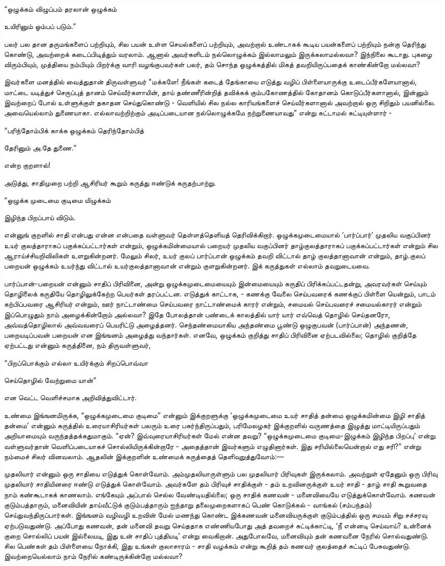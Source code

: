 “ஒழுக்கம் விழுப்பம் தரலான் ஒழுக்கம்  

உயிரினும் ஓம்பப் படும்.”  

பலர் பல தான தருமங்களைப் பற்றியும், சில பயன் உள்ள செயல்களைப் பற்றியும், அவற்றால் உண்டாகக் கூடிய பயன்களைப் பற்றியும் நன்கு தெரிந்து கொண்டு, அவற்றைக் கடைப்பிடித்தும் வரலாம். ஆனால் அவர்களிடம் நல்லொழுக்கம் இல்லாமலும் இருக்கலாமல்லவா? இந்நிலை கூடாது. புகழை விரும்பியும், முத்தியை நம்பியும் பிறர்க்கு வாரி வழங்குபவர்கள் பலர், தம் சொந்த ஒழுக்கத்தில் மிகத் தவறியிருப்பதைக் காண்கின்றோ மல்லவா?  

இவர்களை மனத்தில் வைத்துதான் திருவள்ளுவர் "மக்களே! நீங்கள் கடைத் தேங்காயை எடுத்து வழிப் பிள்ளையாருக்கு உடைப்பீர்களேயானால், மாட்டை யடித்துச் செருப்புத் தானம் செய்வீர்களாயின், தாய் தண்ணீரின்றித் தவிக்கக் கும்பகோணத்தில் கோதானம் கொடுப்பீர்களானால், இன்னும் இவற்றைப் போல் உள்ளுக்குள் தகாதன செய்துகொண்டு - வெளியில் சில நல்ல காரியங்களைச் செய்வீர்களானால் அவற்றால் ஒரு சிறிதும் பயனில்லை. அவையெல்லாம் துணையாகா. எல்லாவற்றிற்கும் அடிப்படையான நல்லொழுக்கமே நற்றுணையாவது” என்று சுட்டாமல் சுட்டியுள்ளார் -  

“பரிந்தோம்பிக் காக்க ஒழுக்கம் தெரிந்தோம்பித்  

தேரினும் அ.தே துணை.”  

என்ற குறளால்!  

அடுத்து, சாதிமுறை பற்றி ஆசிரியர் கூறும் கருத்து ஈண்டுக் கருதற்பாற்று.  

“ஒழுக்க முடைமை குடிமை யிழுக்கம்  

இழிந்த பிறப்பாய் விடும்.  

என்னுங் குறளில் சாதி என்பது என்ன என்பதை வள்ளுவர் தெள்ளத்தெளியத் தெரிவிக்கிறார். ஒழுக்கமுடைமையால் ‘பார்ப்பார்’ முதலிய வகுப்பினர் உயர் குலத்தாராகப் பகுக்கப்பட்டார்கள் என்றும், ஒழுக்கமின்மையால் பறையர் முதலிய வகுப்பினர் தாழ்குலத்தாராகப் பகுக்கப்பட்டார்கள் என்றும் சில ஆராய்ச்சியறிவிலிகள் உளறுகின்றனர். மேலும் சிலர், உயர் குலப் பார்ப்பான் ஒழுக்கம் தவறி விட்டால் தாழ் குலத்தானாவான் என்றும், தாழ்.குலப் பறையன் ஒழுக்கம் உயர்ந்து விட்டால் உயர்குலத்தானாவான் என்றும் குளறுகின்றனர். இக் கருத்துகள் எல்லாம் தவறுடையவை.  

பார்ப்பான்-பறையன் என்னும் சாதிப் பிரிவினை, அன்று ஒழுக்கமுடைமையையும் இன்மையையும் கருதிப் பிரிக்கப்பட்டதன்று, அவரவர்கள் செய்யும் தொழிலைக் கருதியே தொழிலுக்கேற்ற பெயர்கள் தரப்பட்டன. எடுத்துக் காட்டாக, - கணக்கு வேலை செய்பவரைக் கணக்குப் பிள்ளை யென்றும், பாடம் கற்பிப்பவரை ஆசிரியர் என்றும், ஊர் நாட்டாண்மை செய்பவரை நாட்டாண்மைக் காரர் என்றும், சமையல் செய்பவரைச் சமையல்காரர் என்றும் இப்பொழுதும் நாம் அழைக்கின்றோம் அல்லவா? இதே போலத்தான் பண்டைக் காலத்தில் யார் யார் எவ்வெத் தொழில் செய்தனரோ, அவ்வத்தொழிலால் அவ்வவரைப் பெயரிட்டு அழைத்தனர். செந்தண்மையாகிய அந்தண்மை பூண்டு ஒழுகுபவன் (பார்ப்பான்) அந்தணன், பறையடிப்பவன் பறையன் என இங்ஙனம் அழைத்து வந்தார்கள். எனவே, ஒழுக்கம் குறித்து சாதிப் பிரிவினை ஏற்படவில்லை; தொழில் குறித்தே ஏற்பட்டது என்னும் கருத்தினை, நம் திருவள்ளுவர்,  

“பிறப்பொக்கும் எல்லா உயிர்க்கும் சிறப்பொவ்வா  

செய்தொழில் வேற்றுமை யான்”  

என வெட்ட வெளிச்சமாக அறிவித்துவிட்டார்.  

உண்மை இங்ஙனமிருக்க, “ஒழுக்கமுடைமை குடிமை” என்னும் இக்குறளுக்கு 'ஒழுக்கமுடைமை உயர் சாதித் தன்மை ஒழுக்கமின்மை இழி சாதித் தன்மை’ என்னும் கருத்தில் உரையாசிரியர்கள் பலரும் உரை பகர்ந்திருப்பதும், பரிமேலழகர் இக்குறளில் வருணத்தை இழுத்து மாட்டியிருப்பதும் அறியாமையும் வருந்தத்தக்கதுமாகும். “ஏன்? இவ்வுரையாசிரியர்கள் மேல் என்ன தவறு? “ஒழுக்கமுடைமை குடிமை-இழுக்கம் இழிந்த பிறப்பு’ என்று வள்ளுவர்தான் வெளிப்படையாகச் சொல்லியிருக்கின்றாரே - அதைத்தான் இவர்களும் எழுதினார்கள். இது சரியில்லையென்றால் எது சரி?” என்று நம்மைச் சிலர் வினவலாம். ஆதலின் இக்குறளின் உண்மைக் கருத்தைத் தெளிவுறுத்துவோம்:—  

முதலியார் என்னும் ஒரு சாதியை எடுத்துக் கொள்வோம். அம்முதலியாருள்ளும் பல முதலியார் பிரிவுகள் இருக்கலாம். அவற்றுள் ஏதேனும் ஒரு பிரிவு முதலியார் சாதியினரை ஈண்டு எடுத்துக் கொள்வோம். அவர்களே தம் பிரிவுச் சாதிக்குள் - தம் உறவினருக்குள் உயர் சாதி - தாழ் சாதி கூறுவதை நாம் கண்கூடாகக் காணலாம். எங்கேயும் அப்பால் செல்ல வேண்டியதில்லை; ஒரு சாதிக் கணவன் - மனைவியையே எடுத்துக்கொள்வோம். கணவன் குடும்பத்தாரும், மனைவியின் தாய்வீட்டுக் குடும்பத்தாரும் ஐந்தாறு தலைமுறைகளாகப் பெண் கொடுக்கல் - வாங்கல் (சம்பந்தம்) செய்துவந்திருப்பார்கள். இங்ஙனம் வழிவழி உறவின் மேல் மணந்து கொண்ட இக்கணவன் மனைவியருக்குள் குடும்பத்தில் ஒரு சமயம் சிறு சச்சரவு ஏற்படுவதுண்டு. அப்போது கணவன், தன் மனைவி தவறு செய்ததாக எண்ணியபோது அத் தவறைச் சுட்டிக்காட்டி, ‘நீ என்னடி செய்வாய்? உன்னைக் குறை சொல்லிப் பயன் இல்லையடி, இது உன் சாதிப் புத்தியடி’ என்று வைகிறான். அதுபோலவே, மனைவியும் தன் கணவனை நேரில் சொல்வதுண்டு. சில பெண்கள் தம் பிள்ளையை நோக்கி, இது உங்கள் குலாசாரம் - சாதி வழக்கம் என்று கூறித் தம் கணவர் குலத்தைச் சுட்டிப் பேசுவதுண்டு. இவற்றையெல்லாம் நாம் நேரில் கண்டிருக்கின்றோ மல்லவா?  
